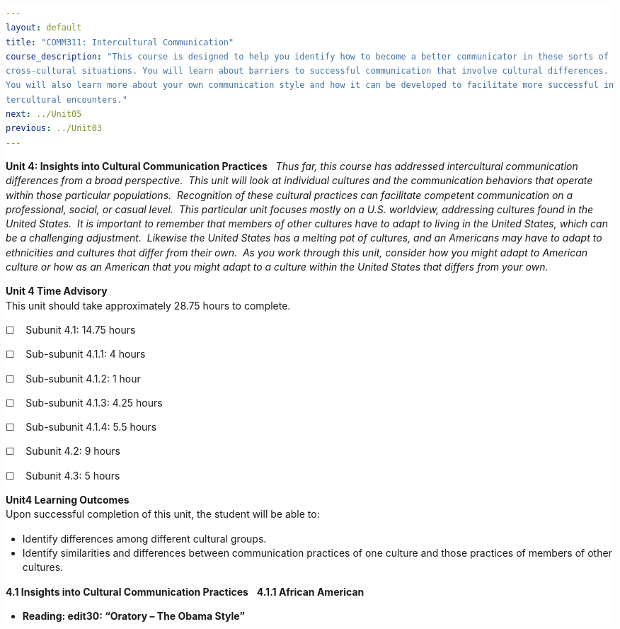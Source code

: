 ```yaml
---
layout: default
title: "COMM311: Intercultural Communication"
course_description: "This course is designed to help you identify how to become a better communicator in these sorts of cross-cultural situations. You will learn about barriers to successful communication that involve cultural differences. You will also learn more about your own communication style and how it can be developed to facilitate more successful intercultural encounters."
next: ../Unit05
previous: ../Unit03
---
```

**Unit 4: Insights into Cultural Communication Practices** <span
id="4"></span> 
*Thus far, this course has addressed intercultural communication
differences from a broad perspective.  This unit will look at individual
cultures and the communication behaviors that operate within those
particular populations.  Recognition of these cultural practices can
facilitate competent communication on a professional, social, or casual
level.  This particular unit focuses mostly on a U.S. worldview,
addressing cultures found in the United States.  It is important to
remember that members of other cultures have to adapt to living in the
United States, which can be a challenging adjustment.  Likewise the
United States has a melting pot of cultures, and an Americans may have
to adapt to ethnicities and cultures that differ from their own.  As you
work through this unit, consider how you might adapt to American culture
or how as an American that you might adapt to a culture within the
United States that differs from your own.*

**Unit 4 Time Advisory**  
This unit should take approximately 28.75 hours to complete.  
  
 ☐    Subunit 4.1: 14.75 hours

  
 ☐    Sub-subunit 4.1.1: 4 hours  
  
 ☐    Sub-subunit 4.1.2: 1 hour  
  
 ☐    Sub-subunit 4.1.3: 4.25 hours  
  
 ☐    Sub-subunit 4.1.4: 5.5 hours

  
 ☐    Subunit 4.2: 9 hours  
  
 ☐    Subunit 4.3: 5 hours

**Unit4 Learning Outcomes**  
Upon successful completion of this unit, the student will be able to:
-   Identify differences among different cultural groups.
-   Identify similarities and differences between communication
    practices of one culture and those practices of members of other
    cultures.

**4.1 Insights into Cultural Communication Practices** <span
id="4.1"></span> 
**4.1.1 African American** <span id="4.1.1"></span> 
-   **Reading: edit30: “Oratory – The Obama Style”**
